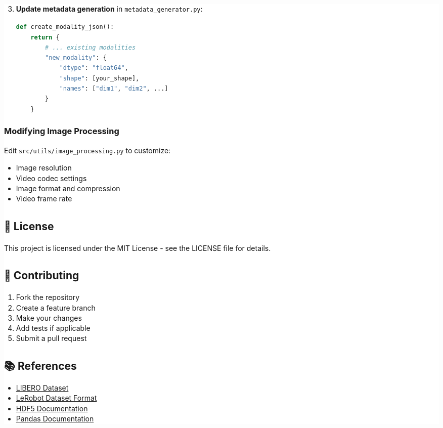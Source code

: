 3. **Update metadata generation** in `metadata_generator.py`:
   ```python
   def create_modality_json():
       return {
           # ... existing modalities
           "new_modality": {
               "dtype": "float64",
               "shape": [your_shape],
               "names": ["dim1", "dim2", ...]
           }
       }
   ```

### Modifying Image Processing

Edit `src/utils/image_processing.py` to customize:
- Image resolution
- Video codec settings
- Image format and compression
- Video frame rate


## 📝 License

This project is licensed under the MIT License - see the LICENSE file for details.

## 🤝 Contributing

1. Fork the repository
2. Create a feature branch
3. Make your changes
4. Add tests if applicable
5. Submit a pull request

## 📚 References

- [LIBERO Dataset](https://github.com/Lifelong-Robot-Learning/LIBERO)
- [LeRobot Dataset Format](https://github.com/huggingface/lerobot)
- [HDF5 Documentation](https://www.hdfgroup.org/solutions/hdf5/)
- [Pandas Documentation](https://pandas.pydata.org/)
